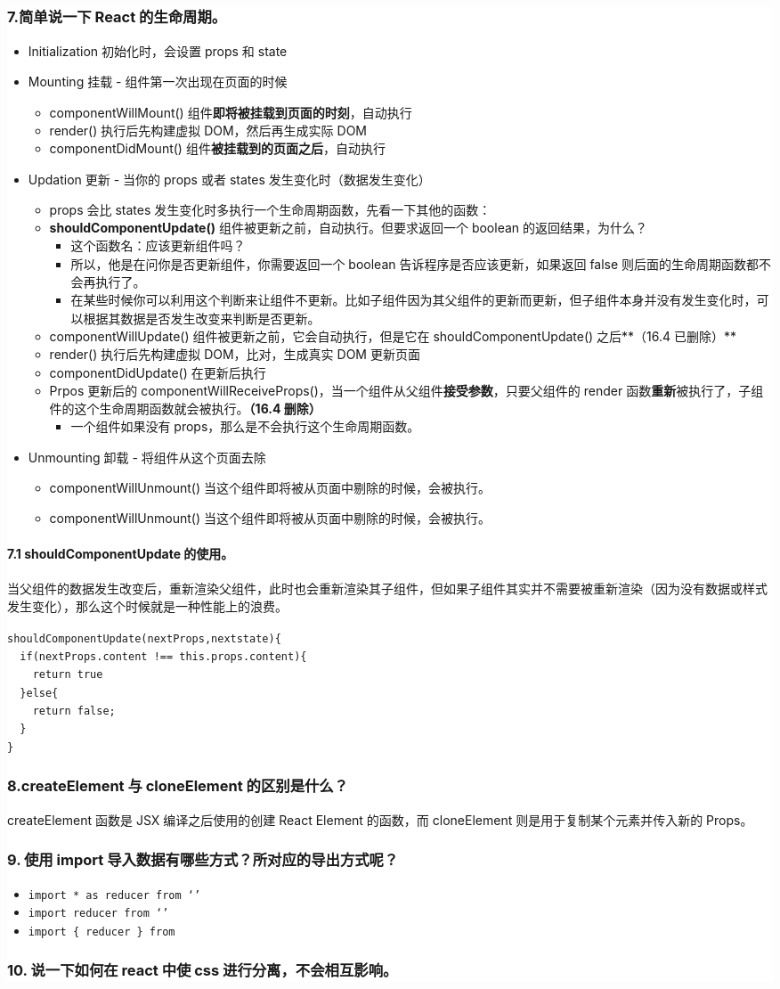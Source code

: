 ### 7.简单说一下 React 的生命周期。

- Initialization 初始化时，会设置 props 和 state

- Mounting 挂载 - 组件第一次出现在页面的时候

  - componentWillMount() 组件**即将被挂载到页面的时刻**，自动执行
  - render() 执行后先构建虚拟 DOM，然后再生成实际 DOM 
  - componentDidMount() 组件**被挂载到的页面之后**，自动执行

- Updation 更新 - 当你的 props 或者 states 发生变化时（数据发生变化）

  - props 会比 states 发生变化时多执行一个生命周期函数，先看一下其他的函数：
  - **shouldComponentUpdate()** 组件被更新之前，自动执行。但要求返回一个 boolean 的返回结果，为什么？
    - 这个函数名：应该更新组件吗？
    - 所以，他是在问你是否更新组件，你需要返回一个 boolean 告诉程序是否应该更新，如果返回 false 则后面的生命周期函数都不会再执行了。
    - 在某些时候你可以利用这个判断来让组件不更新。比如子组件因为其父组件的更新而更新，但子组件本身并没有发生变化时，可以根据其数据是否发生改变来判断是否更新。
  - componentWillUpdate() 组件被更新之前，它会自动执行，但是它在 shouldComponentUpdate() 之后**（16.4 已删除）**
  - render() 执行后先构建虚拟 DOM，比对，生成真实 DOM 更新页面
  - componentDidUpdate() 在更新后执行
  - Prpos 更新后的 componentWillReceiveProps()，当一个组件从父组件**接受参数**，只要父组件的 render 函数**重新**被执行了，子组件的这个生命周期函数就会被执行。**（16.4 删除）**
    - 一个组件如果没有 props，那么是不会执行这个生命周期函数。

- Unmounting 卸载 -  将组件从这个页面去除

  - componentWillUnmount() 当这个组件即将被从页面中剔除的时候，会被执行。

  - componentWillUnmount() 当这个组件即将被从页面中剔除的时候，会被执行。

#### 7.1  shouldComponentUpdate 的使用。

当父组件的数据发生改变后，重新渲染父组件，此时也会重新渲染其子组件，但如果子组件其实并不需要被重新渲染（因为没有数据或样式发生变化），那么这个时候就是一种性能上的浪费。

```react
shouldComponentUpdate(nextProps,nextstate){
  if(nextProps.content !== this.props.content){
    return true
  }else{
    return false;
  }
}
```

### 8.createElement 与 cloneElement 的区别是什么？

createElement 函数是 JSX 编译之后使用的创建 React Element 的函数，而 cloneElement 则是用于复制某个元素并传入新的 Props。

### 9. 使用 import 导入数据有哪些方式？所对应的导出方式呢？

* `import * as reducer from ‘’`  
* `import reducer from ‘’` 
* `import { reducer } from`

### 10. 说一下如何在 react 中使 css 进行分离，不会相互影响。
